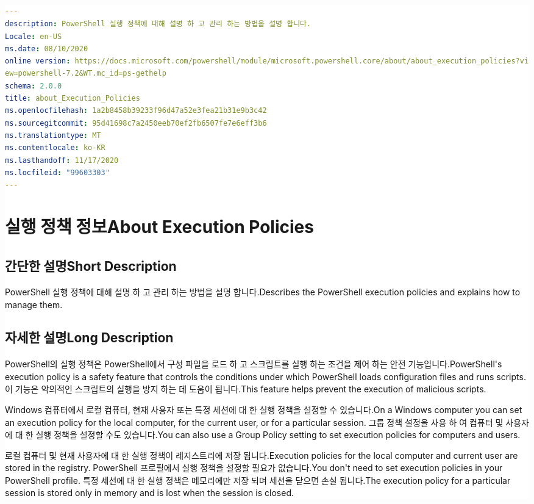 ```yaml
---
description: PowerShell 실행 정책에 대해 설명 하 고 관리 하는 방법을 설명 합니다.
Locale: en-US
ms.date: 08/10/2020
online version: https://docs.microsoft.com/powershell/module/microsoft.powershell.core/about/about_execution_policies?view=powershell-7.2&WT.mc_id=ps-gethelp
schema: 2.0.0
title: about_Execution_Policies
ms.openlocfilehash: 1a2b8458b39233f96d47a52e3fea21b31e9b3c42
ms.sourcegitcommit: 95d41698c7a2450eeb70ef2fb6507fe7e6eff3b6
ms.translationtype: MT
ms.contentlocale: ko-KR
ms.lasthandoff: 11/17/2020
ms.locfileid: "99603303"
---
```

# <a name="about-execution-policies"></a><span data-ttu-id="10fdb-103">실행 정책 정보</span><span class="sxs-lookup"><span data-stu-id="10fdb-103">About Execution Policies</span></span>

## <a name="short-description"></a><span data-ttu-id="10fdb-104">간단한 설명</span><span class="sxs-lookup"><span data-stu-id="10fdb-104">Short Description</span></span>
<span data-ttu-id="10fdb-105">PowerShell 실행 정책에 대해 설명 하 고 관리 하는 방법을 설명 합니다.</span><span class="sxs-lookup"><span data-stu-id="10fdb-105">Describes the PowerShell execution policies and explains how to manage them.</span></span>

## <a name="long-description"></a><span data-ttu-id="10fdb-106">자세한 설명</span><span class="sxs-lookup"><span data-stu-id="10fdb-106">Long Description</span></span>

<span data-ttu-id="10fdb-107">PowerShell의 실행 정책은 PowerShell에서 구성 파일을 로드 하 고 스크립트를 실행 하는 조건을 제어 하는 안전 기능입니다.</span><span class="sxs-lookup"><span data-stu-id="10fdb-107">PowerShell's execution policy is a safety feature that controls the conditions under which PowerShell loads configuration files and runs scripts.</span></span> <span data-ttu-id="10fdb-108">이 기능은 악의적인 스크립트의 실행을 방지 하는 데 도움이 됩니다.</span><span class="sxs-lookup"><span data-stu-id="10fdb-108">This feature helps prevent the execution of malicious scripts.</span></span>

<span data-ttu-id="10fdb-109">Windows 컴퓨터에서 로컬 컴퓨터, 현재 사용자 또는 특정 세션에 대 한 실행 정책을 설정할 수 있습니다.</span><span class="sxs-lookup"><span data-stu-id="10fdb-109">On a Windows computer you can set an execution policy for the local computer, for the current user, or for a particular session.</span></span> <span data-ttu-id="10fdb-110">그룹 정책 설정을 사용 하 여 컴퓨터 및 사용자에 대 한 실행 정책을 설정할 수도 있습니다.</span><span class="sxs-lookup"><span data-stu-id="10fdb-110">You can also use a Group Policy setting to set execution policies for computers and users.</span></span>

<span data-ttu-id="10fdb-111">로컬 컴퓨터 및 현재 사용자에 대 한 실행 정책이 레지스트리에 저장 됩니다.</span><span class="sxs-lookup"><span data-stu-id="10fdb-111">Execution policies for the local computer and current user are stored in the registry.</span></span> <span data-ttu-id="10fdb-112">PowerShell 프로필에서 실행 정책을 설정할 필요가 없습니다.</span><span class="sxs-lookup"><span data-stu-id="10fdb-112">You don't need to set execution policies in your PowerShell profile.</span></span>
<span data-ttu-id="10fdb-113">특정 세션에 대 한 실행 정책은 메모리에만 저장 되며 세션을 닫으면 손실 됩니다.</span><span class="sxs-lookup"><span data-stu-id="10fdb-113">The execution policy for a particular session is stored only in memory and is lost when the session is closed.</span></span>

